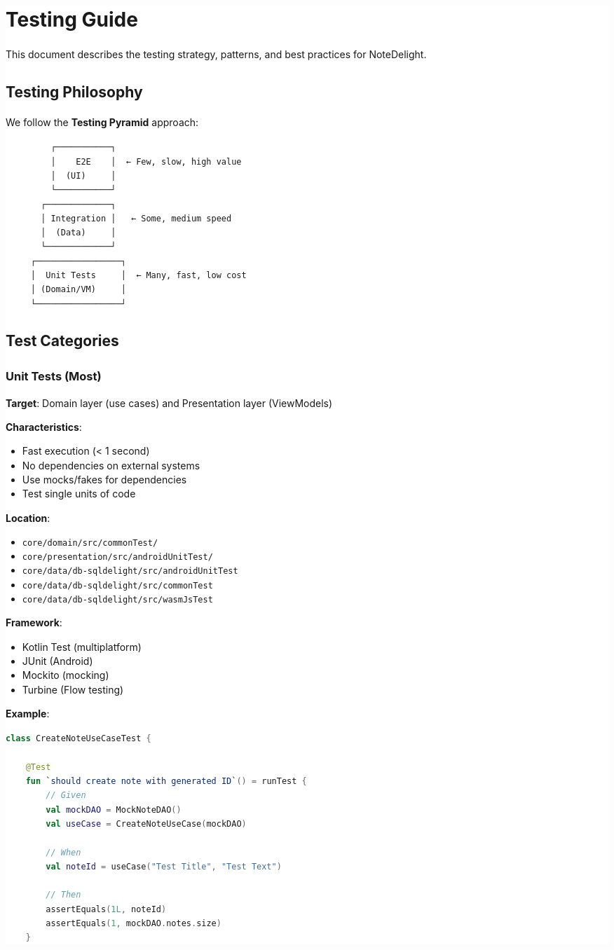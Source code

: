 # Testing Guide

This document describes the testing strategy, patterns, and best practices for NoteDelight.

## Testing Philosophy

We follow the **Testing Pyramid** approach:

```
         ┌───────────┐
         │    E2E    │  ← Few, slow, high value
         │  (UI)     │
         └───────────┘
       ┌─────────────┐
       │ Integration │   ← Some, medium speed
       │  (Data)     │
       └─────────────┘
     ┌─────────────────┐
     │  Unit Tests     │  ← Many, fast, low cost
     │ (Domain/VM)     │
     └─────────────────┘
```

## Test Categories

### Unit Tests (Most)

**Target**: Domain layer (use cases) and Presentation layer (ViewModels)

**Characteristics**:
- Fast execution (< 1 second)
- No dependencies on external systems
- Use mocks/fakes for dependencies
- Test single units of code

**Location**:
- `core/domain/src/commonTest/`
- `core/presentation/src/androidUnitTest/`
- `core/data/db-sqldelight/src/androidUnitTest`
- `core/data/db-sqldelight/src/commonTest`
- `core/data/db-sqldelight/src/wasmJsTest`

**Framework**: 
- Kotlin Test (multiplatform)
- JUnit (Android)
- Mockito (mocking)
- Turbine (Flow testing)

**Example**:
```kotlin
class CreateNoteUseCaseTest {
    
    @Test
    fun `should create note with generated ID`() = runTest {
        // Given
        val mockDAO = MockNoteDAO()
        val useCase = CreateNoteUseCase(mockDAO)
        
        // When
        val noteId = useCase("Test Title", "Test Text")
        
        // Then
        assertEquals(1L, noteId)
        assertEquals(1, mockDAO.notes.size)
    }
```